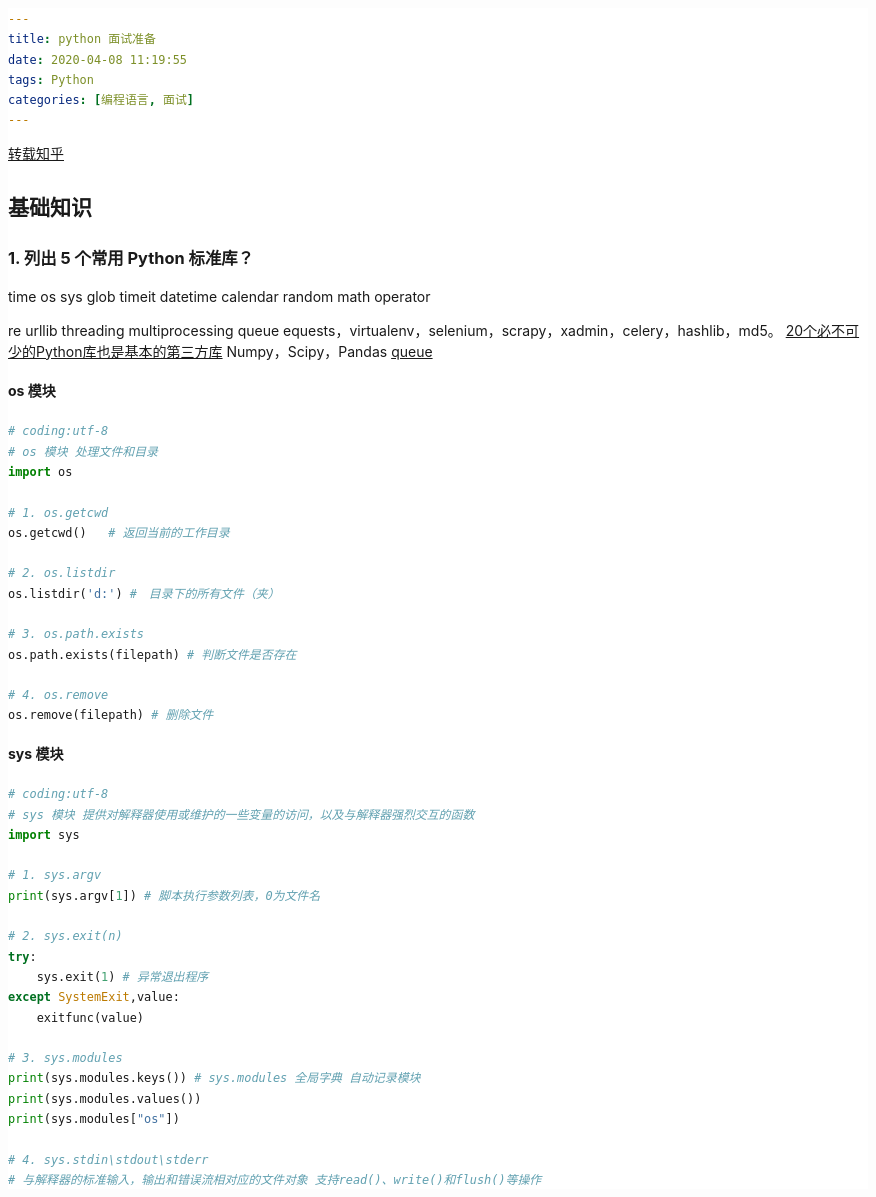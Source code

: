 ```yaml
---
title: python 面试准备
date: 2020-04-08 11:19:55
tags: Python
categories: [编程语言, 面试]
---
```




[转载知乎](https://www.zhihu.com/question/54513391/answer/139710121)

## 基础知识

### 1. 列出 5 个常用 Python 标准库？
time os sys glob timeit datetime calendar random math operator 

re urllib threading multiprocessing queue equests，virtualenv，selenium，scrapy，xadmin，celery，hashlib，md5。 
[20个必不可少的Python库也是基本的第三方库](https://www.cnblogs.com/jiangchunsheng/p/9275881.html)
Numpy，Scipy，Pandas
[queue](https://blog.csdn.net/bbwangj/article/details/90750780)

#### os 模块
```python os 模块
# coding:utf-8
# os 模块 处理文件和目录
import os

# 1. os.getcwd
os.getcwd()   # 返回当前的工作目录

# 2. os.listdir
os.listdir('d:') #　目录下的所有文件（夹）

# 3. os.path.exists
os.path.exists(filepath) # 判断文件是否存在

# 4. os.remove
os.remove(filepath) # 删除文件
```
#### sys 模块
```python sys 模块
# coding:utf-8
# sys 模块 提供对解释器使用或维护的一些变量的访问，以及与解释器强烈交互的函数
import sys

# 1. sys.argv 
print(sys.argv[1]) # 脚本执行参数列表，0为文件名

# 2. sys.exit(n)
try:
    sys.exit(1) # 异常退出程序
except SystemExit,value:
    exitfunc(value)

# 3. sys.modules
print(sys.modules.keys()) # sys.modules 全局字典 自动记录模块
print(sys.modules.values())
print(sys.modules["os"])

# 4. sys.stdin\stdout\stderr
# 与解释器的标准输入，输出和错误流相对应的文件对象 支持read()、write()和flush()等操作
```